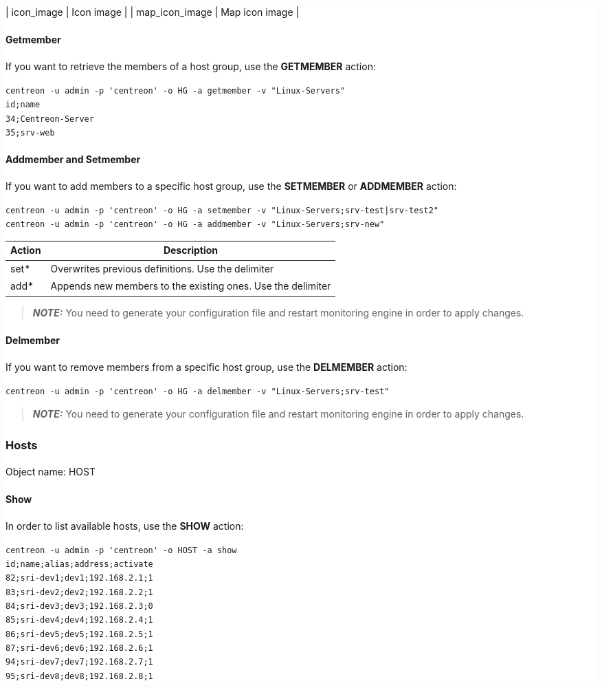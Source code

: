 | icon\_image      | Icon image                      |
| map\_icon\_image | Map icon image                  |

#### Getmember

If you want to retrieve the members of a host group, use the **GETMEMBER** action:

``` shell
centreon -u admin -p 'centreon' -o HG -a getmember -v "Linux-Servers"
id;name
34;Centreon-Server
35;srv-web
```

#### Addmember and Setmember

If you want to add members to a specific host group, use the **SETMEMBER** or **ADDMEMBER** action:

``` shell
centreon -u admin -p 'centreon' -o HG -a setmember -v "Linux-Servers;srv-test|srv-test2"
centreon -u admin -p 'centreon' -o HG -a addmember -v "Linux-Servers;srv-new"
```

| Action | Description                                                                           |
| ------ | ------------------------------------------------------------------------------------- |
| set\*  | Overwrites previous definitions. Use the delimiter | to set multiple members          |
| add\*  | Appends new members to the existing ones. Use the delimiter | to add multiple members |

> ***NOTE:*** You need to generate your configuration file and restart monitoring engine in order to apply changes.

#### Delmember

If you want to remove members from a specific host group, use the **DELMEMBER** action:

``` shell
centreon -u admin -p 'centreon' -o HG -a delmember -v "Linux-Servers;srv-test"
```

> ***NOTE:*** You need to generate your configuration file and restart monitoring engine in order to apply changes.

### Hosts

Object name: HOST

#### Show

In order to list available hosts, use the **SHOW** action:

``` shell
centreon -u admin -p 'centreon' -o HOST -a show
id;name;alias;address;activate
82;sri-dev1;dev1;192.168.2.1;1
83;sri-dev2;dev2;192.168.2.2;1
84;sri-dev3;dev3;192.168.2.3;0
85;sri-dev4;dev4;192.168.2.4;1
86;sri-dev5;dev5;192.168.2.5;1
87;sri-dev6;dev6;192.168.2.6;1
94;sri-dev7;dev7;192.168.2.7;1
95;sri-dev8;dev8;192.168.2.8;1
```
